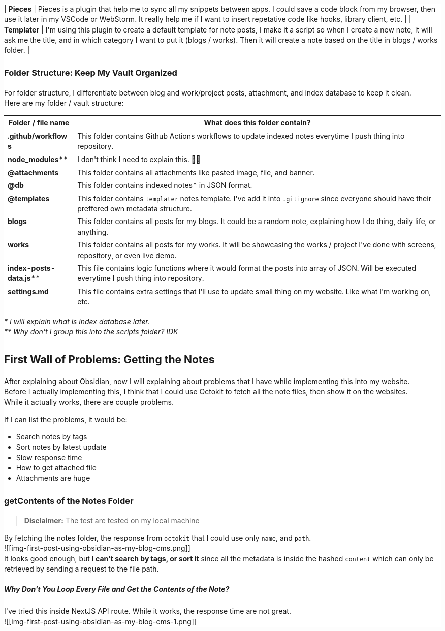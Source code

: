 | **Pieces**              | Pieces is a plugin that help me to sync all my snippets between apps. I could save a code block from my browser, then use it later in my VSCode or WebStorm. It really help me if I want to insert repetative code like hooks, library client, etc.                         |
| **Templater**           | I'm using this plugin to create a default template for note posts, I make it a script so when I create a new note, it will ask me the title, and in which category I want to put it (blogs / works). Then it will create a note based on the title in blogs / works folder. | 

### Folder Structure: Keep My Vault Organized
For folder structure, I differentiate between blog and work/project posts, attachment, and index database to keep it clean.  
Here are my folder / vault structure:

| Folder / file name      | What does this folder contain?                                                                                                                    |
| ----------------------- | ------------------------------------------------------------------------------------------------------------------------------------------------- |
| **.github/workflows**   | This folder contains Github Actions workflows to update indexed notes everytime I push thing into repository.                                     |
| **node_modules**\**        | I don't think I need to explain this. 🤷‍♂️                                                                                                       |
| **@attachments**        | This folder contains all attachments like pasted image, file, and banner.                                                                         |
| **@db**                 | This folder contains indexed notes* in JSON format.                                                                                               |
| **@templates**          | This folder contains `templater` notes template. I've add it into `.gitignore` since everyone should have their preffered own metadata structure. |
| **blogs**               | This folder contains all posts for my blogs. It could be a random note, explaining how I do thing, daily life, or anything.                       |
| **works**               | This folder contains all posts for my works. It will be showcasing the works / project I've done with screens, repository, or even live demo.     |
| **index-posts-data.js**\** | This file contains logic functions where it would format the posts into array of JSON. Will be executed everytime I push thing into repository.   | 
| **settings.md**         | This file contains extra settings that I'll use to update small thing on my website. Like what I'm working on, etc.                               |      
*\* I will explain what is index database later.*  
*\*\* Why don't I group this into the scripts folder? IDK* 

## First Wall of Problems: Getting the Notes
After explaining about Obsidian, now I will explaining about problems that I have while implementing this into my website.  
Before I actually implementing this, I think that I could use Octokit to fetch all the note files, then show it on the websites.  
While it actually works, there are couple problems.

If I can list the problems, it would be:
- Search notes by tags
- Sort notes by latest update
- Slow response time
- How to get attached file
- Attachments are huge

### getContents of the Notes Folder
> **Disclaimer:** The test are tested on my local machine

By fetching the notes folder, the response from `octokit` that I could use only `name`, and `path`.  
![[img-first-post-using-obsidian-as-my-blog-cms.png]]  
It looks good enough, but **I can't search by tags, or sort it** since all the metadata is inside the hashed `content` which can only be retrieved by sending a request to the file path.
##### Why Don't You Loop Every File and Get the Contents of the Note?
I've tried this inside NextJS API route. While it works, the response time are not great.  
![[img-first-post-using-obsidian-as-my-blog-cms-1.png]]
